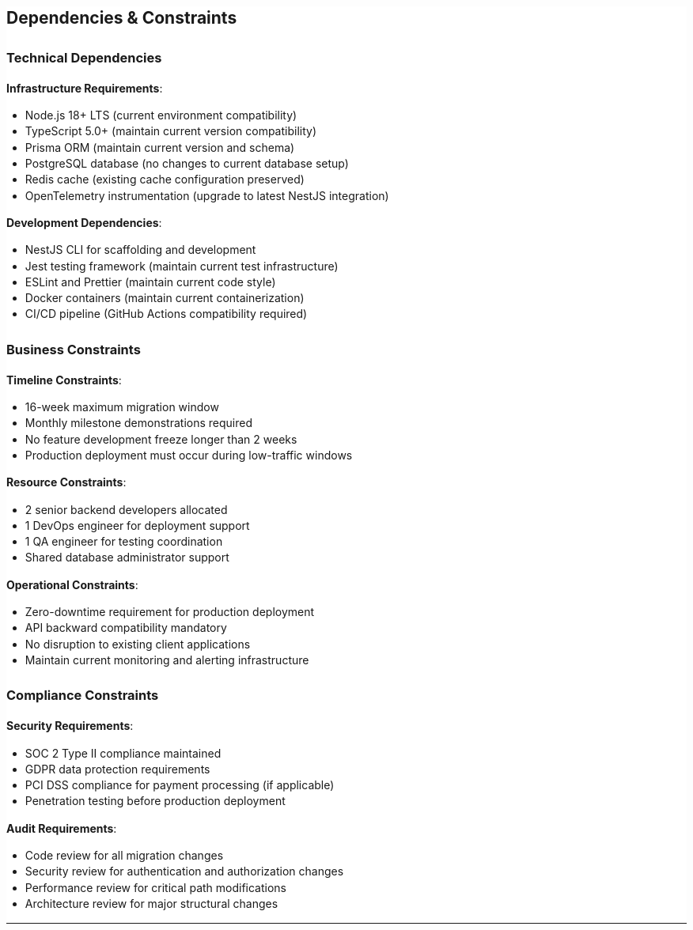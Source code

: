 
## Dependencies & Constraints

### Technical Dependencies

**Infrastructure Requirements**:
- Node.js 18+ LTS (current environment compatibility)
- TypeScript 5.0+ (maintain current version compatibility)
- Prisma ORM (maintain current version and schema)
- PostgreSQL database (no changes to current database setup)
- Redis cache (existing cache configuration preserved)
- OpenTelemetry instrumentation (upgrade to latest NestJS integration)

**Development Dependencies**:
- NestJS CLI for scaffolding and development
- Jest testing framework (maintain current test infrastructure)
- ESLint and Prettier (maintain current code style)
- Docker containers (maintain current containerization)
- CI/CD pipeline (GitHub Actions compatibility required)

### Business Constraints

**Timeline Constraints**:
- 16-week maximum migration window
- Monthly milestone demonstrations required
- No feature development freeze longer than 2 weeks
- Production deployment must occur during low-traffic windows

**Resource Constraints**:
- 2 senior backend developers allocated
- 1 DevOps engineer for deployment support
- 1 QA engineer for testing coordination
- Shared database administrator support

**Operational Constraints**:
- Zero-downtime requirement for production deployment
- API backward compatibility mandatory
- No disruption to existing client applications
- Maintain current monitoring and alerting infrastructure

### Compliance Constraints

**Security Requirements**:
- SOC 2 Type II compliance maintained
- GDPR data protection requirements
- PCI DSS compliance for payment processing (if applicable)
- Penetration testing before production deployment

**Audit Requirements**:
- Code review for all migration changes
- Security review for authentication and authorization changes
- Performance review for critical path modifications
- Architecture review for major structural changes

---